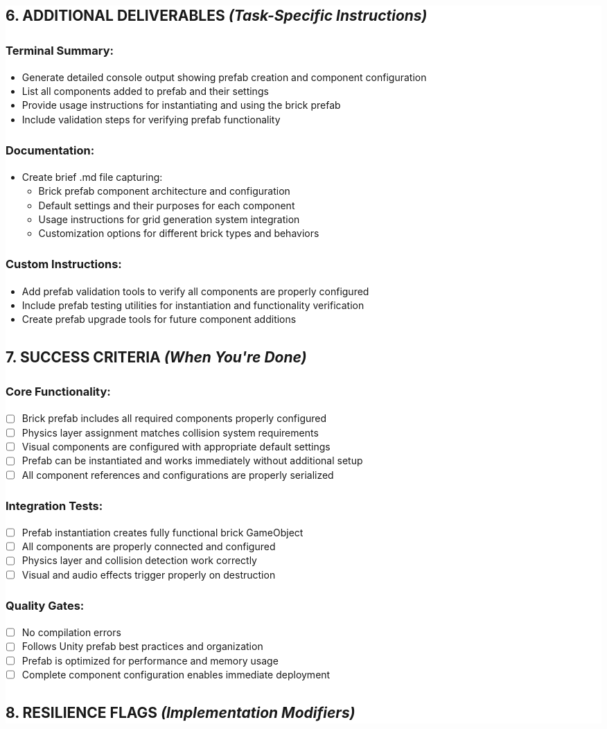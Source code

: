 ## **6. ADDITIONAL DELIVERABLES** *(Task-Specific Instructions)*

### **Terminal Summary:**

- Generate detailed console output showing prefab creation and component configuration
- List all components added to prefab and their settings
- Provide usage instructions for instantiating and using the brick prefab
- Include validation steps for verifying prefab functionality

### **Documentation:**

- Create brief .md file capturing:
  - Brick prefab component architecture and configuration
  - Default settings and their purposes for each component
  - Usage instructions for grid generation system integration
  - Customization options for different brick types and behaviors

### **Custom Instructions:**

- Add prefab validation tools to verify all components are properly configured
- Include prefab testing utilities for instantiation and functionality verification
- Create prefab upgrade tools for future component additions

## **7. SUCCESS CRITERIA** *(When You're Done)*

### **Core Functionality:**

- [ ] Brick prefab includes all required components properly configured
- [ ] Physics layer assignment matches collision system requirements
- [ ] Visual components are configured with appropriate default settings
- [ ] Prefab can be instantiated and works immediately without additional setup
- [ ] All component references and configurations are properly serialized

### **Integration Tests:**

- [ ] Prefab instantiation creates fully functional brick GameObject
- [ ] All components are properly connected and configured
- [ ] Physics layer and collision detection work correctly
- [ ] Visual and audio effects trigger properly on destruction

### **Quality Gates:**

- [ ] No compilation errors
- [ ] Follows Unity prefab best practices and organization
- [ ] Prefab is optimized for performance and memory usage
- [ ] Complete component configuration enables immediate deployment

## **8. RESILIENCE FLAGS** *(Implementation Modifiers)*
